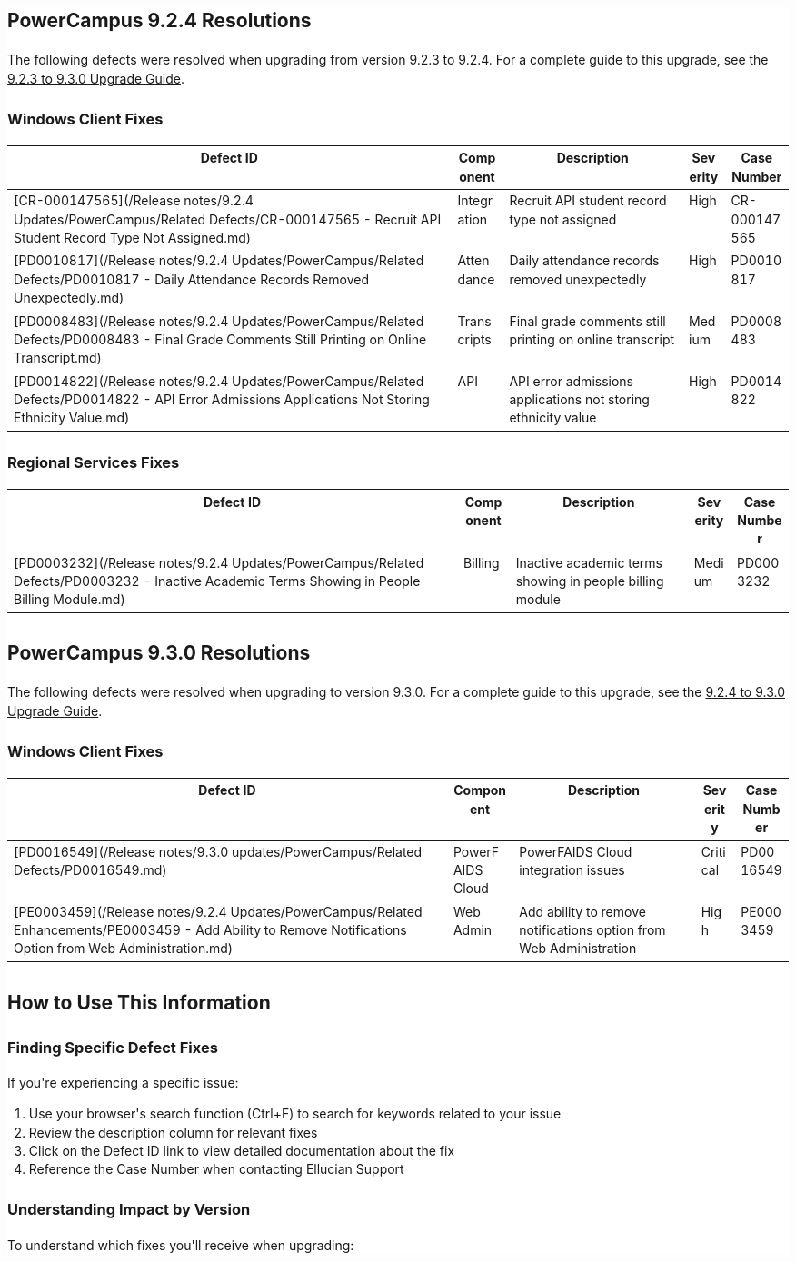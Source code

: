 ## PowerCampus 9.2.4 Resolutions

The following defects were resolved when upgrading from version 9.2.3 to 9.2.4. For a complete guide to this upgrade, see the [9.2.3 to 9.3.0 Upgrade Guide](/upgrade-guides/9.2.3-to-9.3.0.html).

### Windows Client Fixes

| Defect ID | Component | Description | Severity | Case Number |
|-----------|-----------|-------------|----------|------------|
| [CR-000147565](/Release notes/9.2.4 Updates/PowerCampus/Related Defects/CR-000147565 - Recruit API Student Record Type Not Assigned.md) | Integration | Recruit API student record type not assigned | High | CR-000147565 |
| [PD0010817](/Release notes/9.2.4 Updates/PowerCampus/Related Defects/PD0010817 - Daily Attendance Records Removed Unexpectedly.md) | Attendance | Daily attendance records removed unexpectedly | High | PD0010817 |
| [PD0008483](/Release notes/9.2.4 Updates/PowerCampus/Related Defects/PD0008483 - Final Grade Comments Still Printing on Online Transcript.md) | Transcripts | Final grade comments still printing on online transcript | Medium | PD0008483 |
| [PD0014822](/Release notes/9.2.4 Updates/PowerCampus/Related Defects/PD0014822 - API Error Admissions Applications Not Storing Ethnicity Value.md) | API | API error admissions applications not storing ethnicity value | High | PD0014822 |

### Regional Services Fixes

| Defect ID | Component | Description | Severity | Case Number |
|-----------|-----------|-------------|----------|------------|
| [PD0003232](/Release notes/9.2.4 Updates/PowerCampus/Related Defects/PD0003232 - Inactive Academic Terms Showing in People Billing Module.md) | Billing | Inactive academic terms showing in people billing module | Medium | PD0003232 |

## PowerCampus 9.3.0 Resolutions

The following defects were resolved when upgrading to version 9.3.0. For a complete guide to this upgrade, see the [9.2.4 to 9.3.0 Upgrade Guide](/upgrade-guides/9.2.4-to-9.3.0.html).

### Windows Client Fixes

| Defect ID | Component | Description | Severity | Case Number |
|-----------|-----------|-------------|----------|------------|
| [PD0016549](/Release notes/9.3.0 updates/PowerCampus/Related Defects/PD0016549.md) | PowerFAIDS Cloud | PowerFAIDS Cloud integration issues | Critical | PD0016549 |
| [PE0003459](/Release notes/9.2.4 Updates/PowerCampus/Related Enhancements/PE0003459 - Add Ability to Remove Notifications Option from Web Administration.md) | Web Admin | Add ability to remove notifications option from Web Administration | High | PE0003459 |

## How to Use This Information

### Finding Specific Defect Fixes

If you're experiencing a specific issue:

1. Use your browser's search function (Ctrl+F) to search for keywords related to your issue
2. Review the description column for relevant fixes
3. Click on the Defect ID link to view detailed documentation about the fix
4. Reference the Case Number when contacting Ellucian Support

### Understanding Impact by Version

To understand which fixes you'll receive when upgrading:
